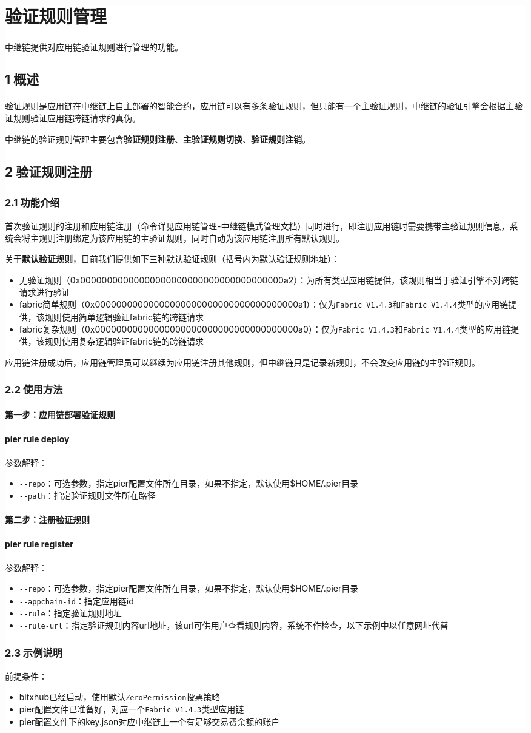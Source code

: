 # 验证规则管理
中继链提供对应用链验证规则进行管理的功能。

## 1 概述

验证规则是应用链在中继链上自主部署的智能合约，应用链可以有多条验证规则，但只能有一个主验证规则，中继链的验证引擎会根据主验证规则验证应用链跨链请求的真伪。

中继链的验证规则管理主要包含**验证规则注册**、**主验证规则切换**、**验证规则注销**。

## 2 验证规则注册
### 2.1 功能介绍

首次验证规则的注册和应用链注册（命令详见应用链管理-中继链模式管理文档）同时进行，即注册应用链时需要携带主验证规则信息，系统会将主规则注册绑定为该应用链的主验证规则，同时自动为该应用链注册所有默认规则。

关于**默认验证规则**，目前我们提供如下三种默认验证规则（括号内为默认验证规则地址）：

- 无验证规则（0x00000000000000000000000000000000000000a2）：为所有类型应用链提供，该规则相当于验证引擎不对跨链请求进行验证
- fabric简单规则（0x00000000000000000000000000000000000000a1）：仅为`Fabric V1.4.3`和`Fabric V1.4.4`类型的应用链提供，该规则使用简单逻辑验证fabric链的跨链请求
- fabric复杂规则（0x00000000000000000000000000000000000000a0）：仅为`Fabric V1.4.3`和`Fabric V1.4.4`类型的应用链提供，该规则使用复杂逻辑验证fabric链的跨链请求


应用链注册成功后，应用链管理员可以继续为应用链注册其他规则，但中继链只是记录新规则，不会改变应用链的主验证规则。

### 2.2 使用方法

#### 第一步：应用链部署验证规则
#### pier rule deploy

参数解释：

- `--repo`：可选参数，指定pier配置文件所在目录，如果不指定，默认使用$HOME/.pier目录
- `--path`：指定验证规则文件所在路径


#### 第二步：注册验证规则
#### pier rule register

参数解释：

- `--repo`：可选参数，指定pier配置文件所在目录，如果不指定，默认使用$HOME/.pier目录
- `--appchain-id`：指定应用链id
- `--rule`：指定验证规则地址
- `--rule-url`：指定验证规则内容url地址，该url可供用户查看规则内容，系统不作检查，以下示例中以任意网址代替


### 2.3 示例说明

前提条件：

- bitxhub已经启动，使用默认`ZeroPermission`投票策略
- pier配置文件已准备好，对应一个`Fabric V1.4.3`类型应用链
- pier配置文件下的key.json对应中继链上一个有足够交易费余额的账户
